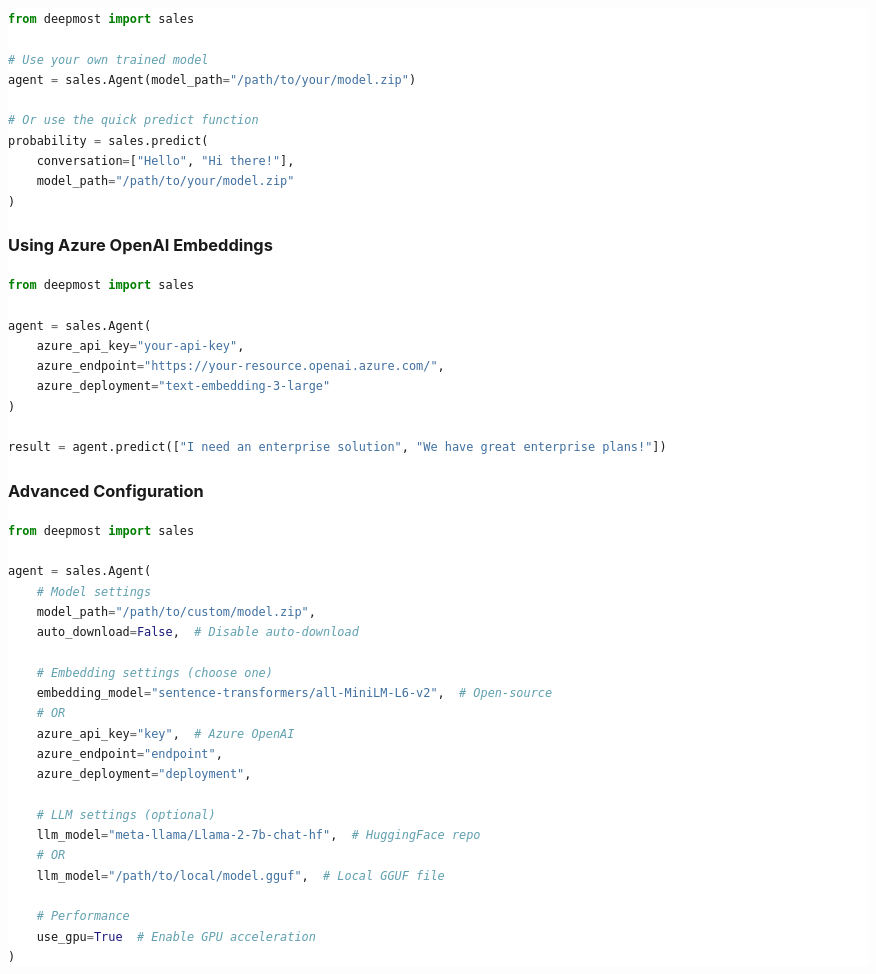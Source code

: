 ```python
from deepmost import sales

# Use your own trained model
agent = sales.Agent(model_path="/path/to/your/model.zip")

# Or use the quick predict function
probability = sales.predict(
    conversation=["Hello", "Hi there!"],
    model_path="/path/to/your/model.zip"
)
```

### Using Azure OpenAI Embeddings

```python
from deepmost import sales

agent = sales.Agent(
    azure_api_key="your-api-key",
    azure_endpoint="https://your-resource.openai.azure.com/",
    azure_deployment="text-embedding-3-large"
)

result = agent.predict(["I need an enterprise solution", "We have great enterprise plans!"])
```

### Advanced Configuration

```python
from deepmost import sales

agent = sales.Agent(
    # Model settings
    model_path="/path/to/custom/model.zip",
    auto_download=False,  # Disable auto-download
    
    # Embedding settings (choose one)
    embedding_model="sentence-transformers/all-MiniLM-L6-v2",  # Open-source
    # OR
    azure_api_key="key",  # Azure OpenAI
    azure_endpoint="endpoint",
    azure_deployment="deployment",
    
    # LLM settings (optional)
    llm_model="meta-llama/Llama-2-7b-chat-hf",  # HuggingFace repo
    # OR
    llm_model="/path/to/local/model.gguf",  # Local GGUF file
    
    # Performance
    use_gpu=True  # Enable GPU acceleration
)
```
